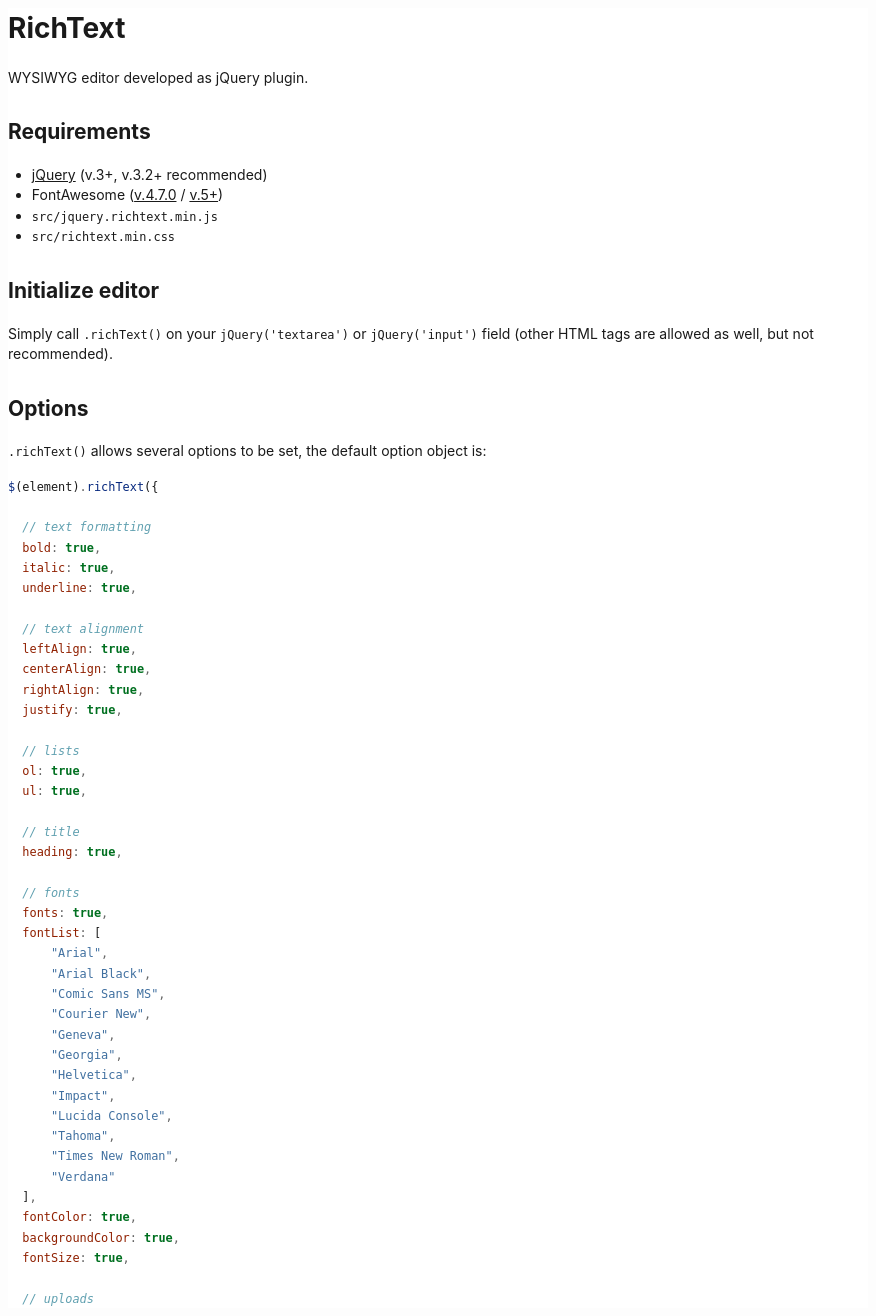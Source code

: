 # RichText
WYSIWYG editor developed as jQuery plugin.

## Requirements

- [jQuery](https://jquery.com/) (v.3+, v.3.2+ recommended)
- FontAwesome ([v.4.7.0](https://fontawesome.com/v4.7.0/) / [v.5+](https://fontawesome.com/))
- `src/jquery.richtext.min.js`
- `src/richtext.min.css`

## Initialize editor

Simply call `.richText()` on your `jQuery('textarea')` or `jQuery('input')` field (other HTML tags are allowed as well, but not recommended).


## Options

`.richText()` allows several options to be set, the default option object is:

```javascript
$(element).richText({

  // text formatting
  bold: true,
  italic: true,
  underline: true,

  // text alignment
  leftAlign: true,
  centerAlign: true,
  rightAlign: true,
  justify: true,

  // lists
  ol: true,
  ul: true,

  // title
  heading: true,

  // fonts
  fonts: true,
  fontList: [
      "Arial", 
      "Arial Black", 
      "Comic Sans MS", 
      "Courier New", 
      "Geneva", 
      "Georgia", 
      "Helvetica", 
      "Impact", 
      "Lucida Console", 
      "Tahoma", 
      "Times New Roman",
      "Verdana"
  ],
  fontColor: true,
  backgroundColor: true,
  fontSize: true,

  // uploads
```